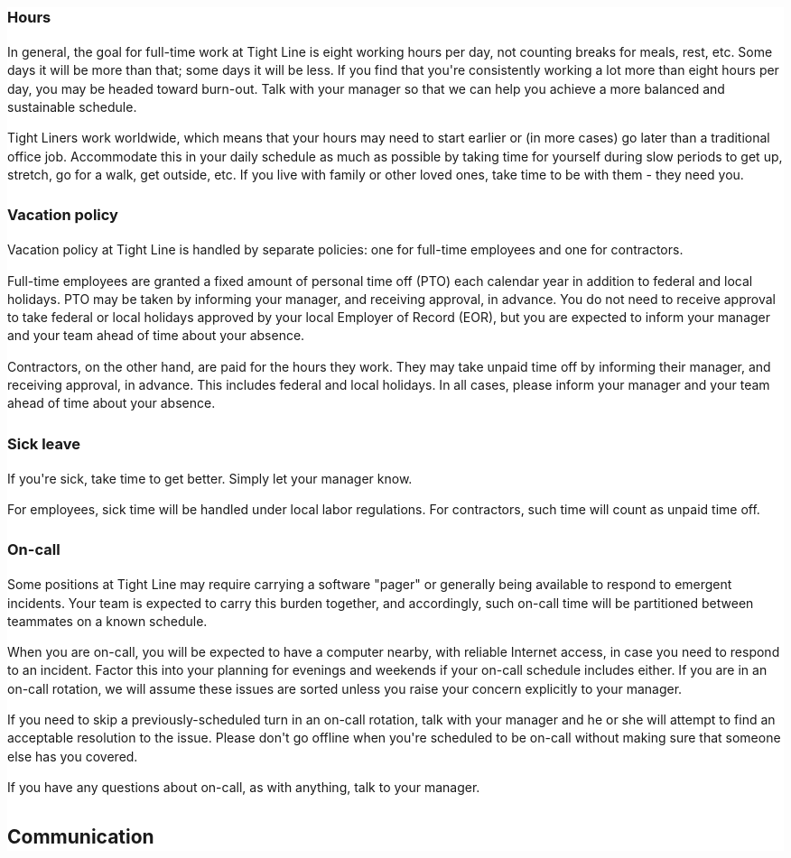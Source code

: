 ### Hours

In general, the goal for full-time work at Tight Line is eight working hours per day, not counting breaks for meals, rest, etc. Some days it will be more than that; some days it will be less. If you find that you're consistently working a lot more than eight hours per day, you may be headed toward burn-out. Talk with your manager so that we can help you achieve a more balanced and sustainable schedule.

Tight Liners work worldwide, which means that your hours may need to start earlier or (in more cases) go later than a traditional office job. Accommodate this in your daily schedule as much as possible by taking time for yourself during slow periods to get up, stretch, go for a walk, get outside, etc. If you live with family or other loved ones, take time to be with them - they need you.

### Vacation policy

Vacation policy at Tight Line is handled by separate policies: one for full-time employees and one for contractors.

Full-time employees are granted a fixed amount of personal time off (PTO) each calendar year in addition to federal and local holidays. PTO may be taken by informing your manager, and receiving approval, in advance. You do not need to receive approval to take federal or local holidays approved by your local Employer of Record (EOR), but you are expected to inform your manager and your team ahead of time about your absence.

Contractors, on the other hand, are paid for the hours they work. They may take unpaid time off by informing their manager, and receiving approval, in advance. This includes federal and local holidays. In all cases, please inform your manager and your team ahead of time about your absence.

### Sick leave

If you're sick, take time to get better. Simply let your manager know.

For employees, sick time will be handled under local labor regulations. For contractors, such time will count as unpaid time off.

### On-call

Some positions at Tight Line may require carrying a software "pager" or generally being available to respond to emergent incidents. Your team is expected to carry this burden together, and accordingly, such on-call time will be partitioned between teammates on a known schedule.

When you are on-call, you will be expected to have a computer nearby, with reliable Internet access, in case you need to respond to an incident. Factor this into your planning for evenings and weekends if your on-call schedule includes either. If you are in an on-call rotation, we will assume these issues are sorted unless you raise your concern explicitly to your manager.

If you need to skip a previously-scheduled turn in an on-call rotation, talk with your manager and he or she will attempt to find an acceptable resolution to the issue. Please don't go offline when you're scheduled to be on-call without making sure that someone else has you covered.

If you have any questions about on-call, as with anything, talk to your manager.

## Communication
